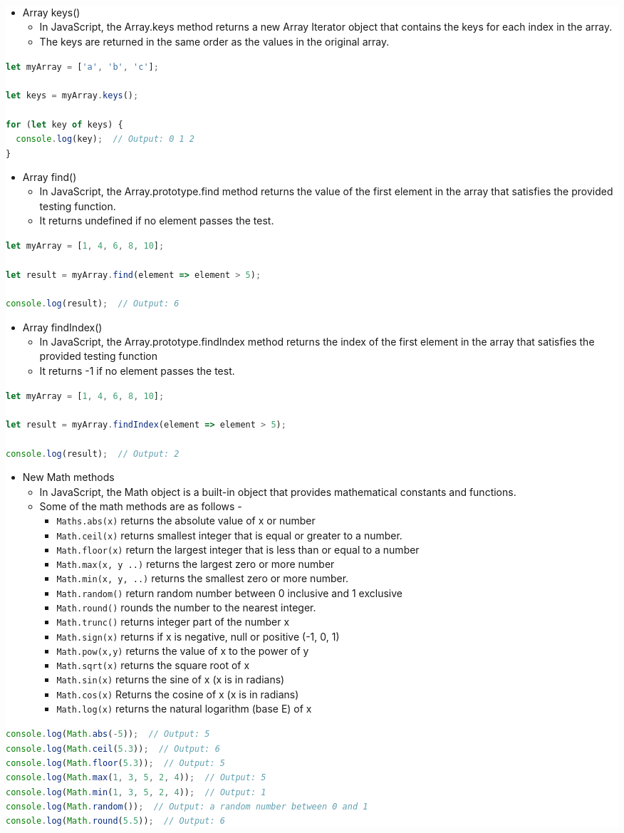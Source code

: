 - Array keys()
    - In JavaScript, the Array.keys method returns a new Array Iterator object that contains the keys for each index in the array.
    - The keys are returned in the same order as the values in the original array.
```javascript
let myArray = ['a', 'b', 'c'];

let keys = myArray.keys();

for (let key of keys) {
  console.log(key);  // Output: 0 1 2
}
```

- Array find()
    - In JavaScript, the Array.prototype.find method returns the value of the first element in the array that satisfies the provided testing function.
    -  It returns undefined if no element passes the test.
```javascript
let myArray = [1, 4, 6, 8, 10];

let result = myArray.find(element => element > 5);

console.log(result);  // Output: 6

```

- Array findIndex()
    - In JavaScript, the Array.prototype.findIndex method returns the index of the first element in the array that satisfies the provided testing function
    - It returns -1 if no element passes the test.
```javascript
let myArray = [1, 4, 6, 8, 10];

let result = myArray.findIndex(element => element > 5);

console.log(result);  // Output: 2
```

- New Math methods
    - In JavaScript, the Math object is a built-in object that provides mathematical constants and functions.
    - Some of the math methods are as follows -
        - `Maths.abs(x)` returns the absolute value of x or number
        - `Math.ceil(x)` returns smallest integer that is equal or greater to a number.
        - `Math.floor(x)` return the largest integer that is less than or equal to a number
        - `Math.max(x, y ..)` returns the largest zero or more number
        - `Math.min(x, y, ..)` returns the smallest zero or more number.
        - `Math.random()` return random number between 0 inclusive and 1 exclusive
        - `Math.round()` rounds the number to the nearest integer.
        - `Math.trunc()` returns integer part of the number x
        - `Math.sign(x)` returns if x is negative, null or positive (-1, 0, 1)
        - `Math.pow(x,y)` returns the value of x to the power of y
        - `Math.sqrt(x)` returns the square root of x
        - `Math.sin(x)` returns the sine of x (x is in radians)
        - `Math.cos(x)` Returns the cosine of x (x is in radians) 
        - `Math.log(x)` 	returns the natural logarithm (base E) of x
```javascript
console.log(Math.abs(-5));  // Output: 5
console.log(Math.ceil(5.3));  // Output: 6
console.log(Math.floor(5.3));  // Output: 5
console.log(Math.max(1, 3, 5, 2, 4));  // Output: 5
console.log(Math.min(1, 3, 5, 2, 4));  // Output: 1
console.log(Math.random());  // Output: a random number between 0 and 1
console.log(Math.round(5.5));  // Output: 6

```